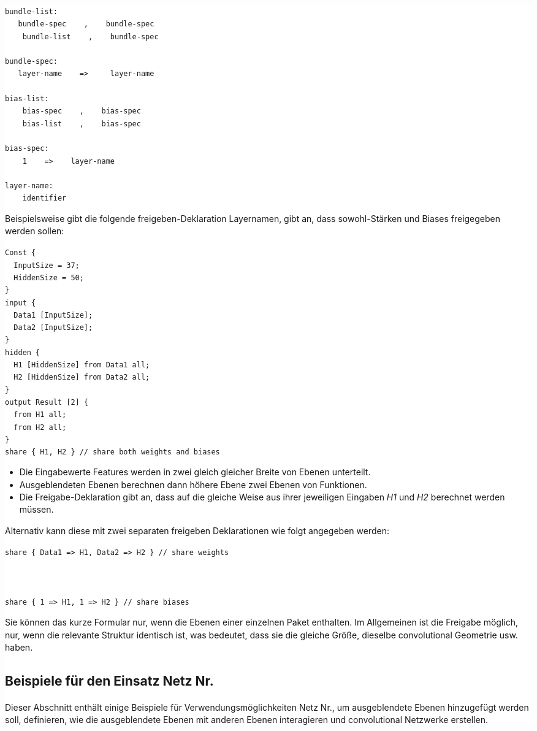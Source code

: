     bundle-list:
       bundle-spec    ,    bundle-spec
        bundle-list    ,    bundle-spec
    
    bundle-spec:
       layer-name    =>     layer-name
    
    bias-list:
        bias-spec    ,    bias-spec
        bias-list    ,    bias-spec
    
    bias-spec:
        1    =>    layer-name
    
    layer-name:
        identifier  

Beispielsweise gibt die folgende freigeben-Deklaration Layernamen, gibt an, dass sowohl-Stärken und Biases freigegeben werden sollen:  

    Const {
      InputSize = 37;
      HiddenSize = 50;
    }
    input {
      Data1 [InputSize];
      Data2 [InputSize];
    }
    hidden {
      H1 [HiddenSize] from Data1 all;
      H2 [HiddenSize] from Data2 all;
    }
    output Result [2] {
      from H1 all;
      from H2 all;
    }
    share { H1, H2 } // share both weights and biases  

-   Die Eingabewerte Features werden in zwei gleich gleicher Breite von Ebenen unterteilt. 
-   Ausgeblendeten Ebenen berechnen dann höhere Ebene zwei Ebenen von Funktionen. 
-   Die Freigabe-Deklaration gibt an, dass auf die gleiche Weise aus ihrer jeweiligen Eingaben _H1_ und _H2_ berechnet werden müssen.  
 
Alternativ kann diese mit zwei separaten freigeben Deklarationen wie folgt angegeben werden:  

    share { Data1 => H1, Data2 => H2 } // share weights  



    share { 1 => H1, 1 => H2 } // share biases  

Sie können das kurze Formular nur, wenn die Ebenen einer einzelnen Paket enthalten. Im Allgemeinen ist die Freigabe möglich, nur, wenn die relevante Struktur identisch ist, was bedeutet, dass sie die gleiche Größe, dieselbe convolutional Geometrie usw. haben.  

## <a name="examples-of-net-usage"></a>Beispiele für den Einsatz Netz Nr.
Dieser Abschnitt enthält einige Beispiele für Verwendungsmöglichkeiten Netz Nr., um ausgeblendete Ebenen hinzugefügt werden soll, definieren, wie die ausgeblendete Ebenen mit anderen Ebenen interagieren und convolutional Netzwerke erstellen.   
